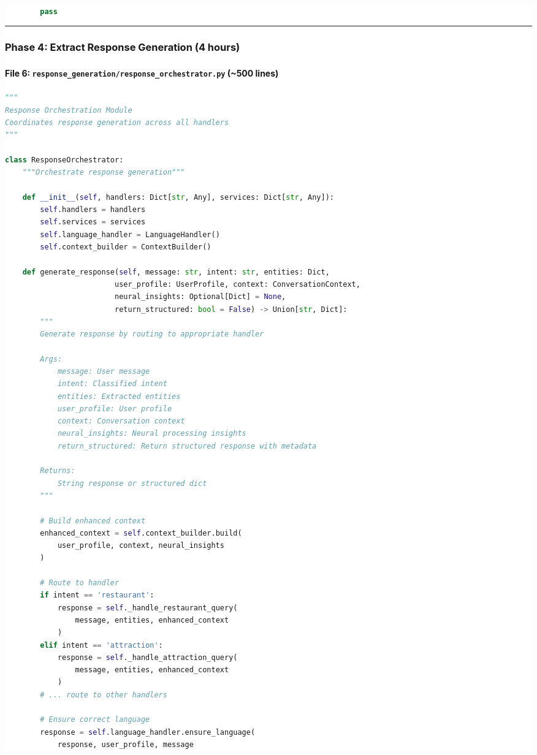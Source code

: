 ```python
        pass
```

---

### Phase 4: Extract Response Generation (4 hours)

#### File 6: `response_generation/response_orchestrator.py` (~500 lines)

```python
"""
Response Orchestration Module
Coordinates response generation across all handlers
"""

class ResponseOrchestrator:
    """Orchestrate response generation"""
    
    def __init__(self, handlers: Dict[str, Any], services: Dict[str, Any]):
        self.handlers = handlers
        self.services = services
        self.language_handler = LanguageHandler()
        self.context_builder = ContextBuilder()
    
    def generate_response(self, message: str, intent: str, entities: Dict,
                         user_profile: UserProfile, context: ConversationContext,
                         neural_insights: Optional[Dict] = None,
                         return_structured: bool = False) -> Union[str, Dict]:
        """
        Generate response by routing to appropriate handler
        
        Args:
            message: User message
            intent: Classified intent
            entities: Extracted entities
            user_profile: User profile
            context: Conversation context
            neural_insights: Neural processing insights
            return_structured: Return structured response with metadata
            
        Returns:
            String response or structured dict
        """
        
        # Build enhanced context
        enhanced_context = self.context_builder.build(
            user_profile, context, neural_insights
        )
        
        # Route to handler
        if intent == 'restaurant':
            response = self._handle_restaurant_query(
                message, entities, enhanced_context
            )
        elif intent == 'attraction':
            response = self._handle_attraction_query(
                message, entities, enhanced_context
            )
        # ... route to other handlers
        
        # Ensure correct language
        response = self.language_handler.ensure_language(
            response, user_profile, message
```